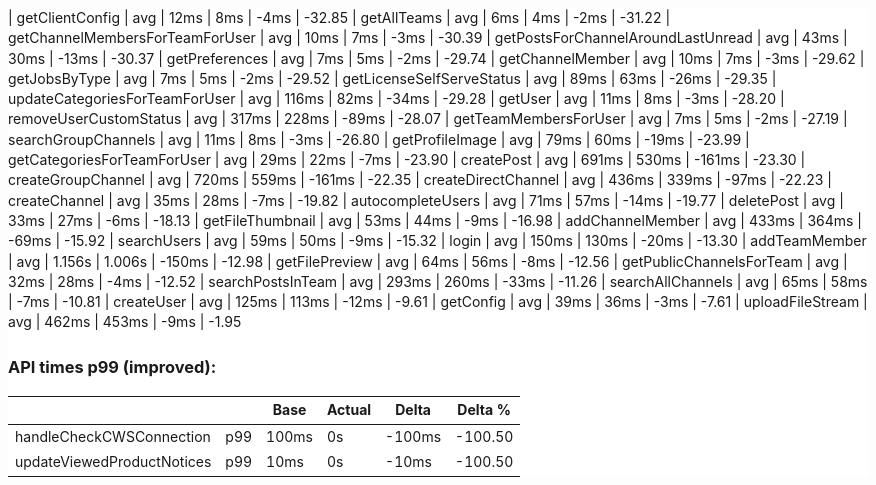 | getClientConfig | avg | 12ms | 8ms | -4ms | -32.85
| getAllTeams | avg | 6ms | 4ms | -2ms | -31.22
| getChannelMembersForTeamForUser | avg | 10ms | 7ms | -3ms | -30.39
| getPostsForChannelAroundLastUnread | avg | 43ms | 30ms | -13ms | -30.37
| getPreferences | avg | 7ms | 5ms | -2ms | -29.74
| getChannelMember | avg | 10ms | 7ms | -3ms | -29.62
| getJobsByType | avg | 7ms | 5ms | -2ms | -29.52
| getLicenseSelfServeStatus | avg | 89ms | 63ms | -26ms | -29.35
| updateCategoriesForTeamForUser | avg | 116ms | 82ms | -34ms | -29.28
| getUser | avg | 11ms | 8ms | -3ms | -28.20
| removeUserCustomStatus | avg | 317ms | 228ms | -89ms | -28.07
| getTeamMembersForUser | avg | 7ms | 5ms | -2ms | -27.19
| searchGroupChannels | avg | 11ms | 8ms | -3ms | -26.80
| getProfileImage | avg | 79ms | 60ms | -19ms | -23.99
| getCategoriesForTeamForUser | avg | 29ms | 22ms | -7ms | -23.90
| createPost | avg | 691ms | 530ms | -161ms | -23.30
| createGroupChannel | avg | 720ms | 559ms | -161ms | -22.35
| createDirectChannel | avg | 436ms | 339ms | -97ms | -22.23
| createChannel | avg | 35ms | 28ms | -7ms | -19.82
| autocompleteUsers | avg | 71ms | 57ms | -14ms | -19.77
| deletePost | avg | 33ms | 27ms | -6ms | -18.13
| getFileThumbnail | avg | 53ms | 44ms | -9ms | -16.98
| addChannelMember | avg | 433ms | 364ms | -69ms | -15.92
| searchUsers | avg | 59ms | 50ms | -9ms | -15.32
| login | avg | 150ms | 130ms | -20ms | -13.30
| addTeamMember | avg | 1.156s | 1.006s | -150ms | -12.98
| getFilePreview | avg | 64ms | 56ms | -8ms | -12.56
| getPublicChannelsForTeam | avg | 32ms | 28ms | -4ms | -12.52
| searchPostsInTeam | avg | 293ms | 260ms | -33ms | -11.26
| searchAllChannels | avg | 65ms | 58ms | -7ms | -10.81
| createUser | avg | 125ms | 113ms | -12ms | -9.61
| getConfig | avg | 39ms | 36ms | -3ms | -7.61
| uploadFileStream | avg | 462ms | 453ms | -9ms | -1.95
### API times p99 (improved):
| | | Base | Actual | Delta | Delta % |
| --- | --- | --- | --- | --- | --- |
| handleCheckCWSConnection | p99 | 100ms | 0s | -100ms | -100.50
| updateViewedProductNotices | p99 | 10ms | 0s | -10ms | -100.50